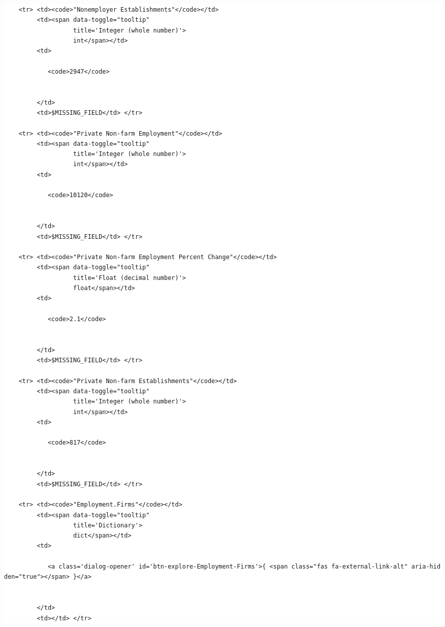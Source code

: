         <tr> <td><code>"Nonemployer Establishments"</code></td> 
             <td><span data-toggle="tooltip"
                       title='Integer (whole number)'>
                       int</span></td> 
             <td>
             
                <code>2947</code>
             
                
             </td> 
             <td>$MISSING_FIELD</td> </tr>
        
        <tr> <td><code>"Private Non-farm Employment"</code></td> 
             <td><span data-toggle="tooltip"
                       title='Integer (whole number)'>
                       int</span></td> 
             <td>
             
                <code>10120</code>
             
                
             </td> 
             <td>$MISSING_FIELD</td> </tr>
        
        <tr> <td><code>"Private Non-farm Employment Percent Change"</code></td> 
             <td><span data-toggle="tooltip"
                       title='Float (decimal number)'>
                       float</span></td> 
             <td>
             
                <code>2.1</code>
             
                
             </td> 
             <td>$MISSING_FIELD</td> </tr>
        
        <tr> <td><code>"Private Non-farm Establishments"</code></td> 
             <td><span data-toggle="tooltip"
                       title='Integer (whole number)'>
                       int</span></td> 
             <td>
             
                <code>817</code>
             
                
             </td> 
             <td>$MISSING_FIELD</td> </tr>
        
        <tr> <td><code>"Employment.Firms"</code></td> 
             <td><span data-toggle="tooltip"
                       title='Dictionary'>
                       dict</span></td> 
             <td>
             
                <a class='dialog-opener' id='btn-explore-Employment-Firms'>{ <span class="fas fa-external-link-alt" aria-hidden="true"></span> }</a>
             
                
             </td> 
             <td></td> </tr>
        